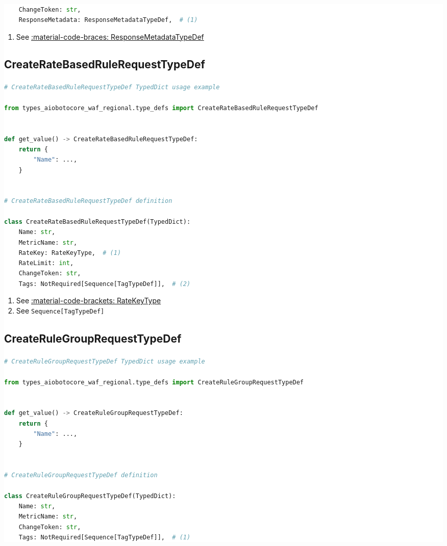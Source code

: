```python
    ChangeToken: str,
    ResponseMetadata: ResponseMetadataTypeDef,  # (1)
```

1. See [:material-code-braces: ResponseMetadataTypeDef](./type_defs.md#responsemetadatatypedef)

## CreateRateBasedRuleRequestTypeDef

```python
# CreateRateBasedRuleRequestTypeDef TypedDict usage example

from types_aiobotocore_waf_regional.type_defs import CreateRateBasedRuleRequestTypeDef


def get_value() -> CreateRateBasedRuleRequestTypeDef:
    return {
        "Name": ...,
    }


# CreateRateBasedRuleRequestTypeDef definition

class CreateRateBasedRuleRequestTypeDef(TypedDict):
    Name: str,
    MetricName: str,
    RateKey: RateKeyType,  # (1)
    RateLimit: int,
    ChangeToken: str,
    Tags: NotRequired[Sequence[TagTypeDef]],  # (2)
```

1. See [:material-code-brackets: RateKeyType](./literals.md#ratekeytype)
2. See `Sequence[TagTypeDef]`

## CreateRuleGroupRequestTypeDef

```python
# CreateRuleGroupRequestTypeDef TypedDict usage example

from types_aiobotocore_waf_regional.type_defs import CreateRuleGroupRequestTypeDef


def get_value() -> CreateRuleGroupRequestTypeDef:
    return {
        "Name": ...,
    }


# CreateRuleGroupRequestTypeDef definition

class CreateRuleGroupRequestTypeDef(TypedDict):
    Name: str,
    MetricName: str,
    ChangeToken: str,
    Tags: NotRequired[Sequence[TagTypeDef]],  # (1)
```
